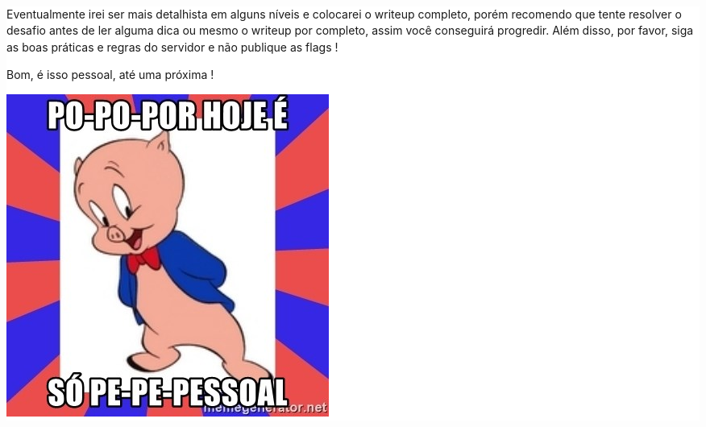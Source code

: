 Eventualmente irei ser mais detalhista em alguns níveis e colocarei o writeup completo, porém recomendo que tente resolver o desafio antes de ler alguma dica ou mesmo o writeup por completo, assim você conseguirá progredir. Além disso, por favor, siga as boas práticas e regras do servidor e não publique as flags !


Bom, é isso pessoal, até uma próxima !


![alt text](/static/img/gaguinho_meme.png " ")





